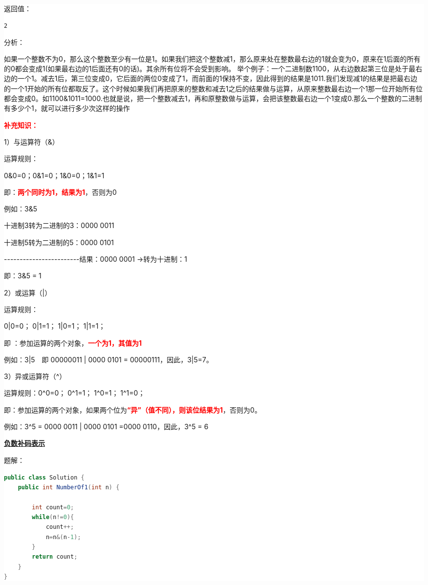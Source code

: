 返回值：

```
2
```

分析：

如果一个整数不为0，那么这个整数至少有一位是1。如果我们把这个整数减1，那么原来处在整数最右边的1就会变为0，原来在1后面的所有的0都会变成1(如果最右边的1后面还有0的话)。其余所有位将不会受到影响。
举个例子：一个二进制数1100，从右边数起第三位是处于最右边的一个1。减去1后，第三位变成0，它后面的两位0变成了1，而前面的1保持不变，因此得到的结果是1011.我们发现减1的结果是把最右边的一个1开始的所有位都取反了。这个时候如果我们再把原来的整数和减去1之后的结果做与运算，从原来整数最右边一个1那一位开始所有位都会变成0。如1100&1011=1000.也就是说，把一个整数减去1，再和原整数做与运算，会把该整数最右边一个1变成0.那么一个整数的二进制有多少个1，就可以进行多少次这样的操作

**<font color='red'>补充知识：</font>**

1）与运算符（&）

运算规则：

0&0=0；0&1=0；1&0=0；1&1=1

即：<font color='red'>**两个同时为1，结果为1**</font>，否则为0

例如：3&5

十进制3转为二进制的3：0000 0011

十进制5转为二进制的5：0000 0101

------------------------结果：0000 0001 ->转为十进制：1

即：3&5 = 1

2）或运算（|）

运算规则：

0|0=0； 0|1=1； 1|0=1；  1|1=1；

即 ：参加运算的两个对象，<font color='red'>**一个为1，其值为1**</font>

例如：3|5　即 00000011 | 0000 0101 = 00000111，因此，3|5=7。　

3）异或运算符（^）

运算规则：0^0=0； 0^1=1； 1^0=1；  1^1=0；

即：参加运算的两个对象，如果两个位为<font color='red'>**“异”（值不同），则该位结果为1**</font>，否则为0。

例如：3^5 = 0000 0011 | 0000 0101 =0000 0110，因此，3^5 = 6

[**负数补码表示**](https://blog.csdn.net/baidu_35679960/article/details/80364315)

题解：

```java
public class Solution {
    public int NumberOf1(int n) {
        
        int count=0;
        while(n!=0){
            count++;
            n=n&(n-1);
        }
        return count;
    }
}
```
